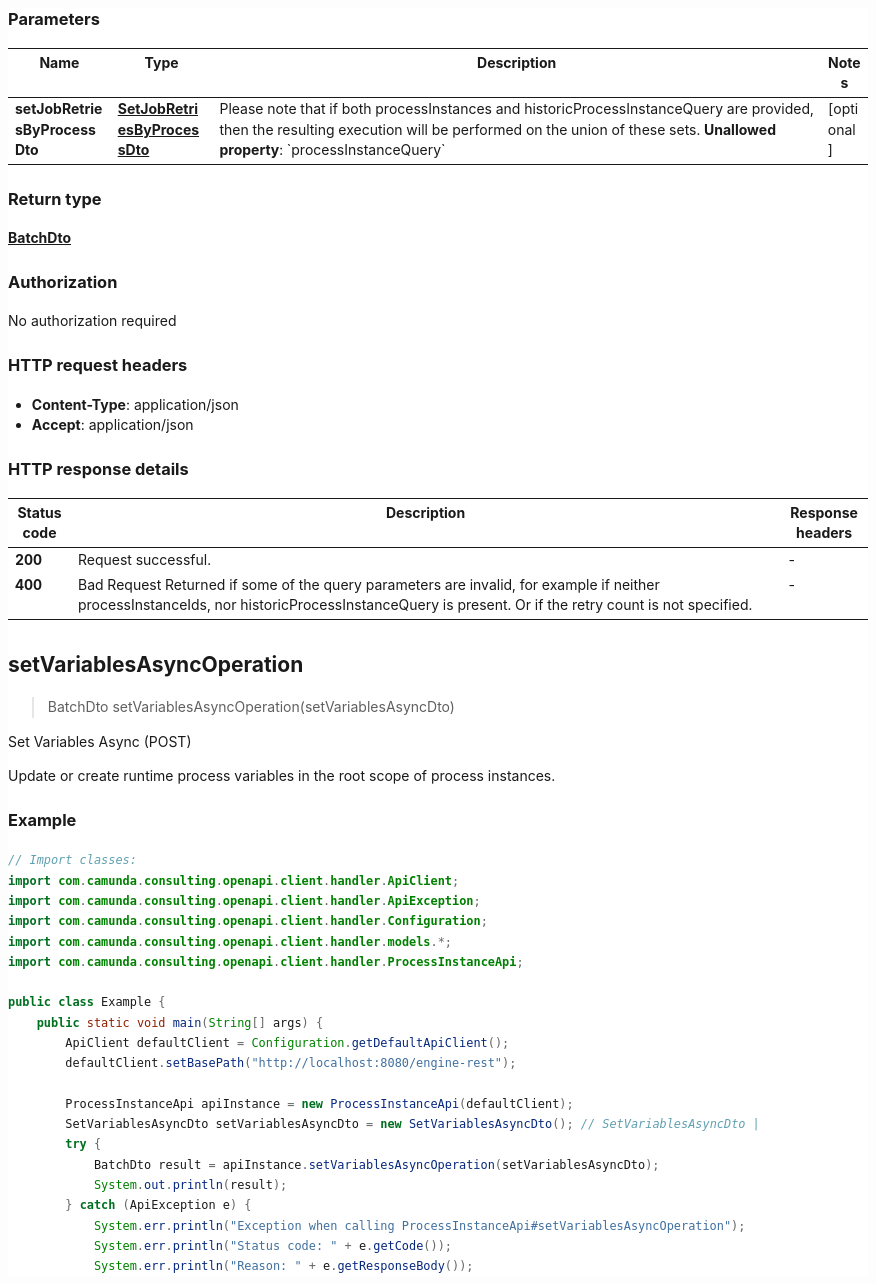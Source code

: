 ### Parameters


Name | Type | Description  | Notes
------------- | ------------- | ------------- | -------------
 **setJobRetriesByProcessDto** | [**SetJobRetriesByProcessDto**](SetJobRetriesByProcessDto.md)| Please note that if both processInstances and historicProcessInstanceQuery are provided, then the resulting execution will be performed on the union of these sets. **Unallowed property**: &#x60;processInstanceQuery&#x60; | [optional]

### Return type

[**BatchDto**](BatchDto.md)

### Authorization

No authorization required

### HTTP request headers

- **Content-Type**: application/json
- **Accept**: application/json


### HTTP response details
| Status code | Description | Response headers |
|-------------|-------------|------------------|
| **200** | Request successful. |  -  |
| **400** | Bad Request Returned if some of the query parameters are invalid, for example if neither processInstanceIds, nor historicProcessInstanceQuery is present. Or if the retry count is not specified. |  -  |


## setVariablesAsyncOperation

> BatchDto setVariablesAsyncOperation(setVariablesAsyncDto)

Set Variables Async (POST)

Update or create runtime process variables in the root scope of process instances.

### Example

```java
// Import classes:
import com.camunda.consulting.openapi.client.handler.ApiClient;
import com.camunda.consulting.openapi.client.handler.ApiException;
import com.camunda.consulting.openapi.client.handler.Configuration;
import com.camunda.consulting.openapi.client.handler.models.*;
import com.camunda.consulting.openapi.client.handler.ProcessInstanceApi;

public class Example {
    public static void main(String[] args) {
        ApiClient defaultClient = Configuration.getDefaultApiClient();
        defaultClient.setBasePath("http://localhost:8080/engine-rest");

        ProcessInstanceApi apiInstance = new ProcessInstanceApi(defaultClient);
        SetVariablesAsyncDto setVariablesAsyncDto = new SetVariablesAsyncDto(); // SetVariablesAsyncDto | 
        try {
            BatchDto result = apiInstance.setVariablesAsyncOperation(setVariablesAsyncDto);
            System.out.println(result);
        } catch (ApiException e) {
            System.err.println("Exception when calling ProcessInstanceApi#setVariablesAsyncOperation");
            System.err.println("Status code: " + e.getCode());
            System.err.println("Reason: " + e.getResponseBody());
```